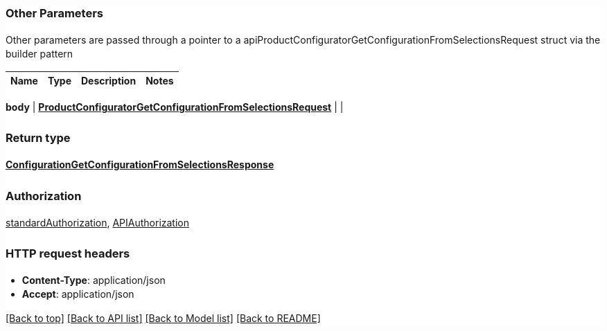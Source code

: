 ### Other Parameters

Other parameters are passed through a pointer to a apiProductConfiguratorGetConfigurationFromSelectionsRequest struct via the builder pattern


Name | Type | Description  | Notes
------------- | ------------- | ------------- | -------------


 **body** | [**ProductConfiguratorGetConfigurationFromSelectionsRequest**](ProductConfiguratorGetConfigurationFromSelectionsRequest.md) |  | 

### Return type

[**ConfigurationGetConfigurationFromSelectionsResponse**](ConfigurationGetConfigurationFromSelectionsResponse.md)

### Authorization

[standardAuthorization](../README.md#standardAuthorization), [APIAuthorization](../README.md#APIAuthorization)

### HTTP request headers

- **Content-Type**: application/json
- **Accept**: application/json

[[Back to top]](#) [[Back to API list]](../README.md#documentation-for-api-endpoints)
[[Back to Model list]](../README.md#documentation-for-models)
[[Back to README]](../README.md)

